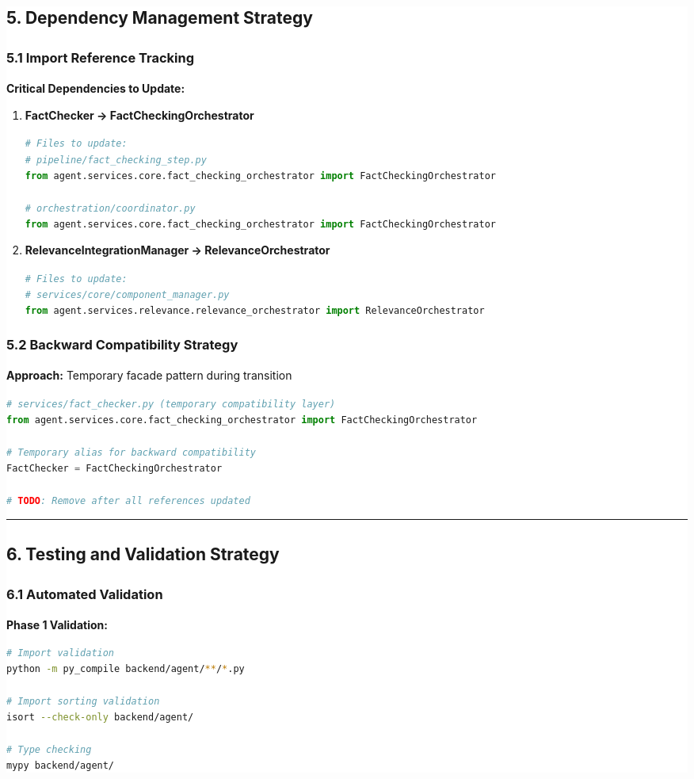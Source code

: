 
## 5. Dependency Management Strategy

### 5.1 Import Reference Tracking

**Critical Dependencies to Update:**

1. **FactChecker → FactCheckingOrchestrator**
   ```python
   # Files to update:
   # pipeline/fact_checking_step.py
   from agent.services.core.fact_checking_orchestrator import FactCheckingOrchestrator
   
   # orchestration/coordinator.py
   from agent.services.core.fact_checking_orchestrator import FactCheckingOrchestrator
   ```

2. **RelevanceIntegrationManager → RelevanceOrchestrator**
   ```python
   # Files to update:
   # services/core/component_manager.py
   from agent.services.relevance.relevance_orchestrator import RelevanceOrchestrator
   ```

### 5.2 Backward Compatibility Strategy

**Approach:** Temporary facade pattern during transition

```python
# services/fact_checker.py (temporary compatibility layer)
from agent.services.core.fact_checking_orchestrator import FactCheckingOrchestrator

# Temporary alias for backward compatibility
FactChecker = FactCheckingOrchestrator

# TODO: Remove after all references updated
```

---

## 6. Testing and Validation Strategy

### 6.1 Automated Validation

**Phase 1 Validation:**
```bash
# Import validation
python -m py_compile backend/agent/**/*.py

# Import sorting validation
isort --check-only backend/agent/

# Type checking
mypy backend/agent/
```
